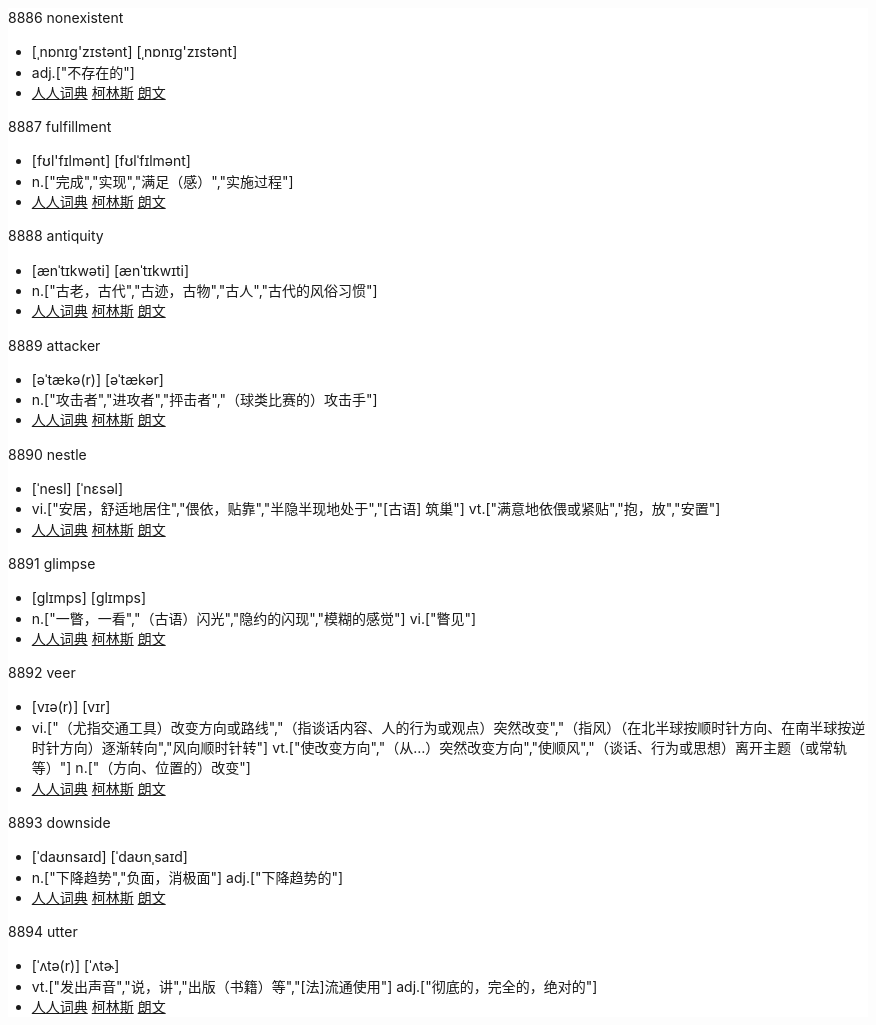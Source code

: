 8886 nonexistent 
- [ˌnɒnɪg'zɪstənt]  [ˌnɒnɪg'zɪstənt] 
- adj.["不存在的"]   
- [人人词典](https://www.91dict.com/words?w=nonexistent) [柯林斯](https://www.collinsdictionary.com/zh/dictionary/english/nonexistent) [朗文](https://www.ldoceonline.com/dictionary/nonexistent) 

8887 fulfillment 
- [fʊl'fɪlmənt]  [fʊlˈfɪlmənt] 
- n.["完成","实现","满足（感）","实施过程"]   
- [人人词典](https://www.91dict.com/words?w=fulfillment) [柯林斯](https://www.collinsdictionary.com/zh/dictionary/english/fulfillment) [朗文](https://www.ldoceonline.com/dictionary/fulfillment) 

8888 antiquity 
- [ænˈtɪkwəti]  [ænˈtɪkwɪti] 
- n.["古老，古代","古迹，古物","古人","古代的风俗习惯"]   
- [人人词典](https://www.91dict.com/words?w=antiquity) [柯林斯](https://www.collinsdictionary.com/zh/dictionary/english/antiquity) [朗文](https://www.ldoceonline.com/dictionary/antiquity) 

8889 attacker 
- [əˈtækə(r)]  [əˈtækər] 
- n.["攻击者","进攻者","抨击者","（球类比赛的）攻击手"]   
- [人人词典](https://www.91dict.com/words?w=attacker) [柯林斯](https://www.collinsdictionary.com/zh/dictionary/english/attacker) [朗文](https://www.ldoceonline.com/dictionary/attacker) 

8890 nestle 
- [ˈnesl]  [ˈnɛsəl] 
- vi.["安居，舒适地居住","偎依，贴靠","半隐半现地处于","[古语] 筑巢"]  vt.["满意地依偎或紧贴","抱，放","安置"]   
- [人人词典](https://www.91dict.com/words?w=nestle) [柯林斯](https://www.collinsdictionary.com/zh/dictionary/english/nestle) [朗文](https://www.ldoceonline.com/dictionary/nestle) 

8891 glimpse 
- [glɪmps]  [ɡlɪmps] 
- n.["一瞥，一看","（古语）闪光","隐约的闪现","模糊的感觉"]  vi.["瞥见"]   
- [人人词典](https://www.91dict.com/words?w=glimpse) [柯林斯](https://www.collinsdictionary.com/zh/dictionary/english/glimpse) [朗文](https://www.ldoceonline.com/dictionary/glimpse) 

8892 veer 
- [vɪə(r)]  [vɪr] 
- vi.["（尤指交通工具）改变方向或路线","（指谈话内容、人的行为或观点）突然改变","（指风）（在北半球按顺时针方向、在南半球按逆时针方向）逐渐转向","风向顺时针转"]  vt.["使改变方向","（从…）突然改变方向","使顺风","（谈话、行为或思想）离开主题（或常轨等）"]  n.["（方向、位置的）改变"]   
- [人人词典](https://www.91dict.com/words?w=veer) [柯林斯](https://www.collinsdictionary.com/zh/dictionary/english/veer) [朗文](https://www.ldoceonline.com/dictionary/veer) 

8893 downside 
- [ˈdaʊnsaɪd]  [ˈdaʊnˌsaɪd] 
- n.["下降趋势","负面，消极面"]  adj.["下降趋势的"]   
- [人人词典](https://www.91dict.com/words?w=downside) [柯林斯](https://www.collinsdictionary.com/zh/dictionary/english/downside) [朗文](https://www.ldoceonline.com/dictionary/downside) 

8894 utter 
- [ˈʌtə(r)]  [ˈʌtɚ] 
- vt.["发出声音","说，讲","出版（书籍）等","[法]流通使用"]  adj.["彻底的，完全的，绝对的"]   
- [人人词典](https://www.91dict.com/words?w=utter) [柯林斯](https://www.collinsdictionary.com/zh/dictionary/english/utter) [朗文](https://www.ldoceonline.com/dictionary/utter) 
